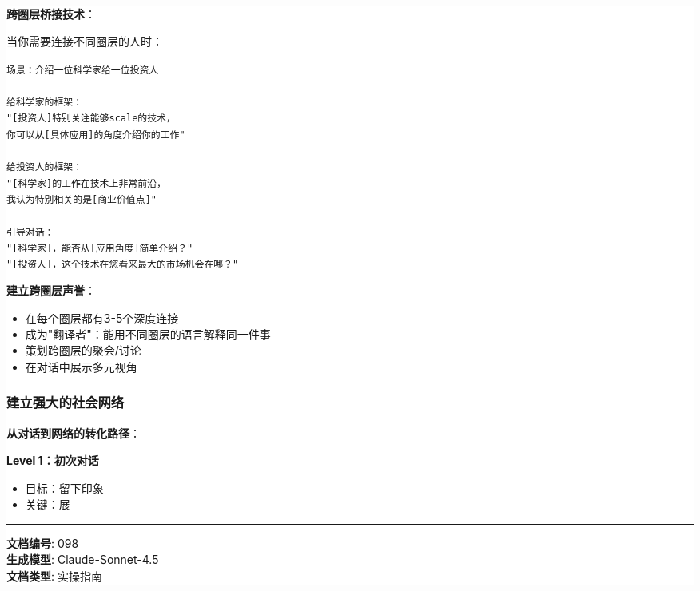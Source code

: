 **跨圈层桥接技术**：

当你需要连接不同圈层的人时：
```
场景：介绍一位科学家给一位投资人

给科学家的框架：
"[投资人]特别关注能够scale的技术，
你可以从[具体应用]的角度介绍你的工作"

给投资人的框架：
"[科学家]的工作在技术上非常前沿，
我认为特别相关的是[商业价值点]"

引导对话：
"[科学家]，能否从[应用角度]简单介绍？"
"[投资人]，这个技术在您看来最大的市场机会在哪？"
```

**建立跨圈层声誉**：
- 在每个圈层都有3-5个深度连接
- 成为"翻译者"：能用不同圈层的语言解释同一件事
- 策划跨圈层的聚会/讨论
- 在对话中展示多元视角

### 建立强大的社会网络

**从对话到网络的转化路径**：

**Level 1：初次对话**
- 目标：留下印象
- 关键：展

---

**文档编号**: 098  
**生成模型**: Claude-Sonnet-4.5  
**文档类型**: 实操指南
